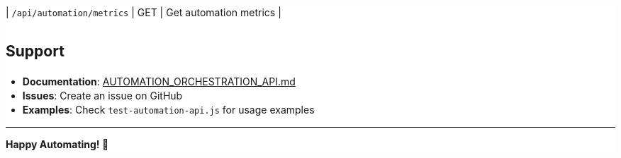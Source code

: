 | `/api/automation/metrics` | GET | Get automation metrics |

## Support

- **Documentation**: [AUTOMATION_ORCHESTRATION_API.md](./AUTOMATION_ORCHESTRATION_API.md)
- **Issues**: Create an issue on GitHub
- **Examples**: Check `test-automation-api.js` for usage examples

---

**Happy Automating! 🤖**
